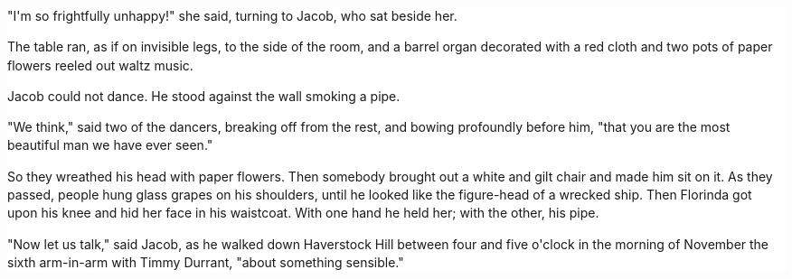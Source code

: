"I'm so frightfully unhappy!" she said, turning to Jacob, who sat beside her.

The table ran, as if on invisible legs, to the side of the room, and a barrel organ decorated with a red cloth and two pots of paper flowers reeled out waltz music.

Jacob could not dance. He stood against the wall smoking a pipe.

"We think," said two of the dancers, breaking off from the rest, and bowing profoundly before him, "that you are the most beautiful man we have ever seen."

So they wreathed his head with paper flowers. Then somebody brought out a white and gilt chair and made him sit on it. As they passed, people hung glass grapes on his shoulders, until he looked like the figure-head of a wrecked ship. Then Florinda got upon his knee and hid her face in his waistcoat. With one hand he held her; with the other, his pipe.

"Now let us talk," said Jacob, as he walked down Haverstock Hill between four and five o'clock in the morning of November the sixth arm-in-arm with Timmy Durrant, "about something sensible."


